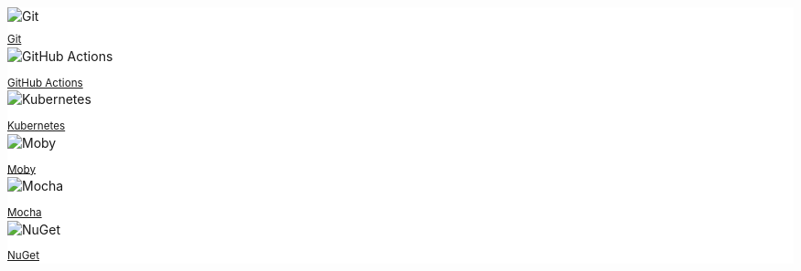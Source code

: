 <td align='center'>
  <img width='36' height='36' src='https://img.stackshare.io/service/1046/git.png' alt='Git'>
  <br>
  <sub><a href="http://git-scm.com/">Git</a></sub>
  <br>
  <sub></sub>
</td>

<td align='center'>
  <img width='36' height='36' src='https://img.stackshare.io/service/11563/actions.png' alt='GitHub Actions'>
  <br>
  <sub><a href="https://github.com/features/actions">GitHub Actions</a></sub>
  <br>
  <sub></sub>
</td>

<td align='center'>
  <img width='36' height='36' src='https://img.stackshare.io/service/1885/21_d3cvM.png' alt='Kubernetes'>
  <br>
  <sub><a href="http://kubernetes.io/">Kubernetes</a></sub>
  <br>
  <sub></sub>
</td>

<td align='center'>
  <img width='36' height='36' src='https://img.stackshare.io/service/6825/default_f11e3ed506711f3a8e11d3c4a69b2448fa3854d5.jpg' alt='Moby'>
  <br>
  <sub><a href="https://mobyproject.org/">Moby</a></sub>
  <br>
  <sub></sub>
</td>

<td align='center'>
  <img width='36' height='36' src='https://img.stackshare.io/service/832/mocha.png' alt='Mocha'>
  <br>
  <sub><a href="http://mochajs.org/">Mocha</a></sub>
  <br>
  <sub></sub>
</td>

</tr>
<tr>
  <td align='center'>
  <img width='36' height='36' src='https://img.stackshare.io/service/2637/6I3oEOP4_400x400.jpg' alt='NuGet'>
  <br>
  <sub><a href="https://www.nuget.org/">NuGet</a></sub>
  <br>
  <sub></sub>
</td>
